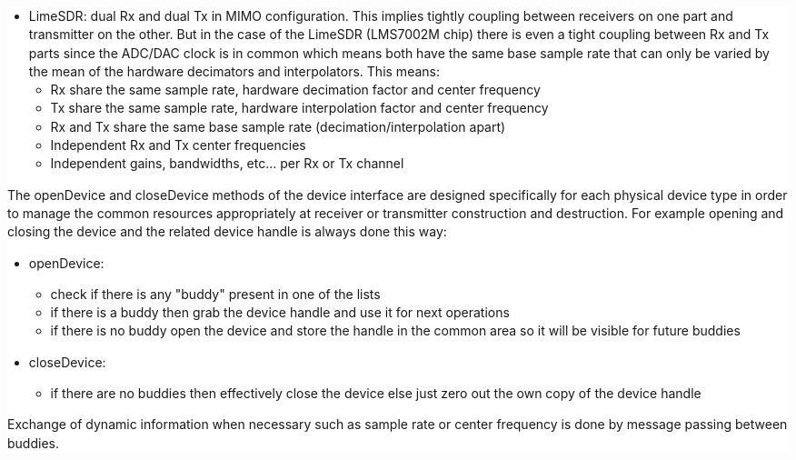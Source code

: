   - LimeSDR: dual Rx and dual Tx in MIMO configuration. This implies tightly coupling between receivers on one part and transmitter on the other. But in the case of the LimeSDR (LMS7002M chip) there is even a tight coupling between Rx and Tx parts since the ADC/DAC clock is in common which means both have the same base sample rate that can only be varied by the mean of the hardware decimators and interpolators. This means:
    - Rx share the same sample rate, hardware decimation factor and center frequency
    - Tx share the same sample rate, hardware interpolation factor and center frequency
    - Rx and Tx share the same base sample rate (decimation/interpolation apart)
    - Independent Rx and Tx center frequencies
    - Independent gains, bandwidths, etc... per Rx or Tx channel
     
The openDevice and closeDevice methods of the device interface are designed specifically for each physical device type in order to manage the common resources appropriately at receiver or transmitter construction and destruction. For example opening and closing the device and the related device handle is always done this way:

  - openDevice:
    - check if there is any "buddy" present in one of the lists
    - if there is a buddy then grab the device handle and use it for next operations
    - if there is no buddy open the device and store the handle in the common area so it will be visible for future buddies
   
  - closeDevice:
    - if there are no buddies then effectively close the device else just zero out the own copy of the device handle
    
Exchange of dynamic information when necessary such as sample rate or center frequency is done by message passing between buddies.
